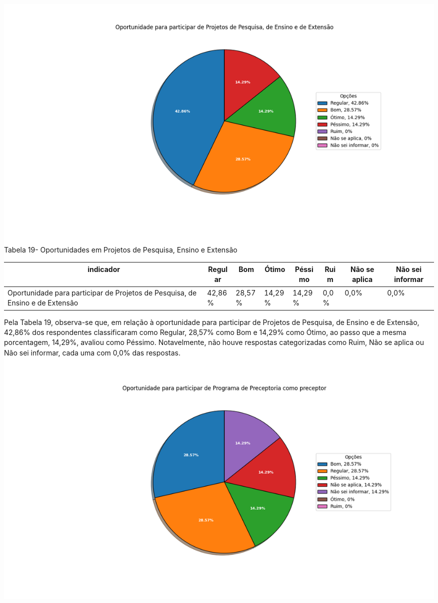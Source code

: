 ![Oportunidades em Projetos de Pesquisa, Ensino e Extensão](Figura_Grafico/fig_68_234_1808.png 'Oportunidades em Projetos de Pesquisa, Ensino e Extensão')

Tabela 19- Oportunidades em Projetos de Pesquisa, Ensino e Extensão 

| indicador | Regular | Bom | Ótimo | Péssimo | Ruim | Não se aplica | Não sei informar | 
|---|---|---|---|---|---|---|---| 
| Oportunidade para participar de Projetos de Pesquisa, de Ensino e de Extensão | 42,86% |  28,57% |  14,29% |  14,29% |  0,0% |  0,0% |  0,0% | 
 
Pela Tabela 19, observa-se que, em relação à oportunidade para participar de Projetos de Pesquisa, de Ensino e de Extensão, 42,86% dos respondentes classificaram como Regular, 28,57% como Bom e 14,29% como Ótimo, ao passo que a mesma porcentagem, 14,29%, avaliou como Péssimo. Notavelmente, não houve respostas categorizadas como Ruim, Não se aplica ou Não sei informar, cada uma com 0,0% das respostas.


![Oportunidade de Participação em Programa de Preceptoria como Preceptor](Figura_Grafico/fig_68_234_1809.png 'Oportunidade de Participação em Programa de Preceptoria como Preceptor')
